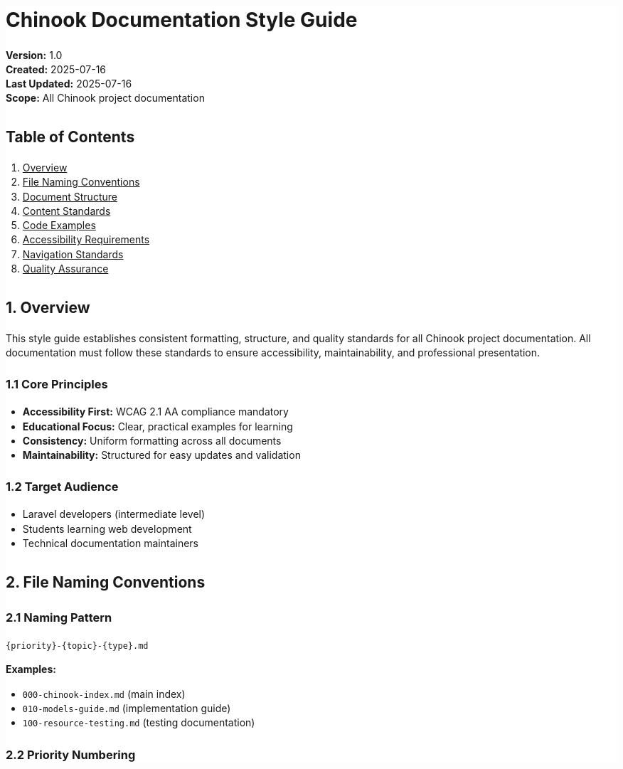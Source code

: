# Chinook Documentation Style Guide

**Version:** 1.0  
**Created:** 2025-07-16  
**Last Updated:** 2025-07-16  
**Scope:** All Chinook project documentation

## Table of Contents

1. [Overview](#1-overview)
2. [File Naming Conventions](#2-file-naming-conventions)
3. [Document Structure](#3-document-structure)
4. [Content Standards](#4-content-standards)
5. [Code Examples](#5-code-examples)
6. [Accessibility Requirements](#6-accessibility-requirements)
7. [Navigation Standards](#7-navigation-standards)
8. [Quality Assurance](#8-quality-assurance)

## 1. Overview

This style guide establishes consistent formatting, structure, and quality standards for all Chinook project documentation. All documentation must follow these standards to ensure accessibility, maintainability, and professional presentation.

### 1.1 Core Principles

- **Accessibility First:** WCAG 2.1 AA compliance mandatory
- **Educational Focus:** Clear, practical examples for learning
- **Consistency:** Uniform formatting across all documents
- **Maintainability:** Structured for easy updates and validation

### 1.2 Target Audience

- Laravel developers (intermediate level)
- Students learning web development
- Technical documentation maintainers

## 2. File Naming Conventions

### 2.1 Naming Pattern

```
{priority}-{topic}-{type}.md
```

**Examples:**
- `000-chinook-index.md` (main index)
- `010-models-guide.md` (implementation guide)
- `100-resource-testing.md` (testing documentation)

### 2.2 Priority Numbering
